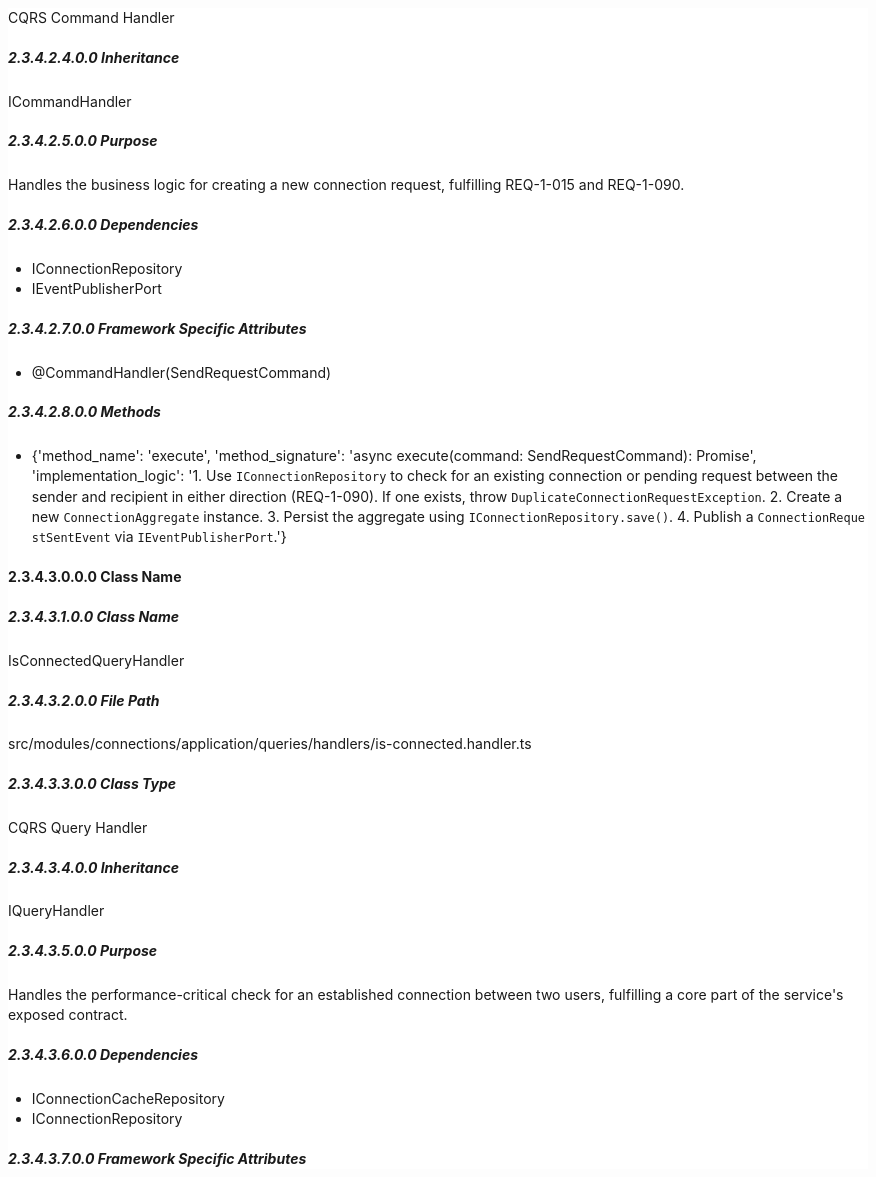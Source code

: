 CQRS Command Handler

##### 2.3.4.2.4.0.0 Inheritance

ICommandHandler<SendRequestCommand>

##### 2.3.4.2.5.0.0 Purpose

Handles the business logic for creating a new connection request, fulfilling REQ-1-015 and REQ-1-090.

##### 2.3.4.2.6.0.0 Dependencies

- IConnectionRepository
- IEventPublisherPort

##### 2.3.4.2.7.0.0 Framework Specific Attributes

- @CommandHandler(SendRequestCommand)

##### 2.3.4.2.8.0.0 Methods

- {'method_name': 'execute', 'method_signature': 'async execute(command: SendRequestCommand): Promise<void>', 'implementation_logic': '1. Use `IConnectionRepository` to check for an existing connection or pending request between the sender and recipient in either direction (REQ-1-090). If one exists, throw `DuplicateConnectionRequestException`. 2. Create a new `ConnectionAggregate` instance. 3. Persist the aggregate using `IConnectionRepository.save()`. 4. Publish a `ConnectionRequestSentEvent` via `IEventPublisherPort`.'}

#### 2.3.4.3.0.0.0 Class Name

##### 2.3.4.3.1.0.0 Class Name

IsConnectedQueryHandler

##### 2.3.4.3.2.0.0 File Path

src/modules/connections/application/queries/handlers/is-connected.handler.ts

##### 2.3.4.3.3.0.0 Class Type

CQRS Query Handler

##### 2.3.4.3.4.0.0 Inheritance

IQueryHandler<IsConnectedQuery>

##### 2.3.4.3.5.0.0 Purpose

Handles the performance-critical check for an established connection between two users, fulfilling a core part of the service's exposed contract.

##### 2.3.4.3.6.0.0 Dependencies

- IConnectionCacheRepository
- IConnectionRepository

##### 2.3.4.3.7.0.0 Framework Specific Attributes
